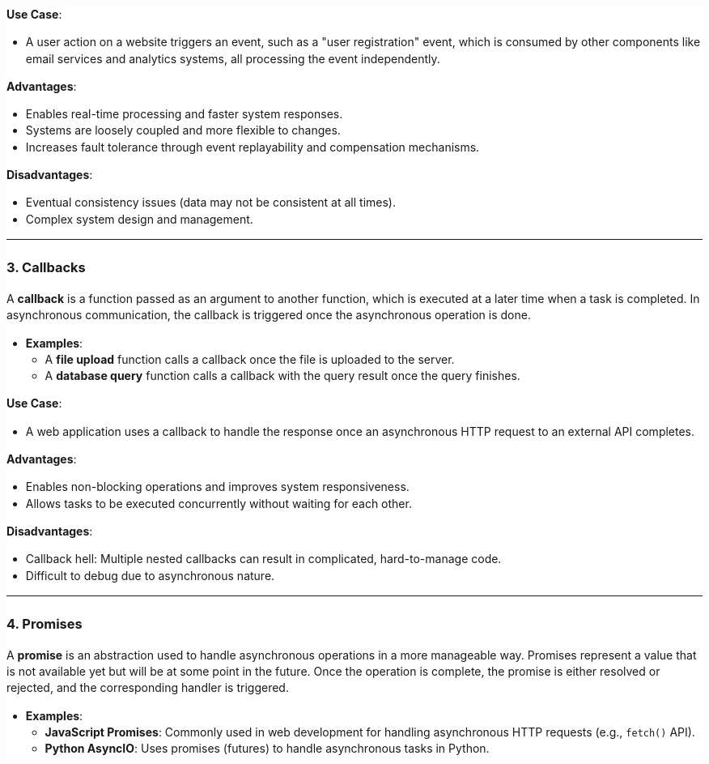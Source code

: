 **Use Case**:

- A user action on a website triggers an event, such as a "user registration" event, which is consumed by other components like email services and analytics systems, all processing the event independently.

**Advantages**:

- Enables real-time processing and faster system responses.
- Systems are loosely coupled and more flexible to changes.
- Increases fault tolerance through event replayability and compensation mechanisms.

**Disadvantages**:

- Eventual consistency issues (data may not be consistent at all times).
- Complex system design and management.

---

### 3. **Callbacks**

A **callback** is a function passed as an argument to another function, which is executed at a later time when a task is completed. In asynchronous communication, the callback is triggered once the asynchronous operation is done.

- **Examples**:
  - A **file upload** function calls a callback once the file is uploaded to the server.
  - A **database query** function calls a callback with the query result once the query finishes.

**Use Case**:

- A web application uses a callback to handle the response once an asynchronous HTTP request to an external API completes.

**Advantages**:

- Enables non-blocking operations and improves system responsiveness.
- Allows tasks to be executed concurrently without waiting for each other.

**Disadvantages**:

- Callback hell: Multiple nested callbacks can result in complicated, hard-to-manage code.
- Difficult to debug due to asynchronous nature.

---

### 4. **Promises**

A **promise** is an abstraction used to handle asynchronous operations in a more manageable way. Promises represent a value that is not available yet but will be at some point in the future. Once the operation is complete, the promise is either resolved or rejected, and the corresponding handler is triggered.

- **Examples**:
  - **JavaScript Promises**: Commonly used in web development for handling asynchronous HTTP requests (e.g., `fetch()` API).
  - **Python AsyncIO**: Uses promises (futures) to handle asynchronous tasks in Python.

